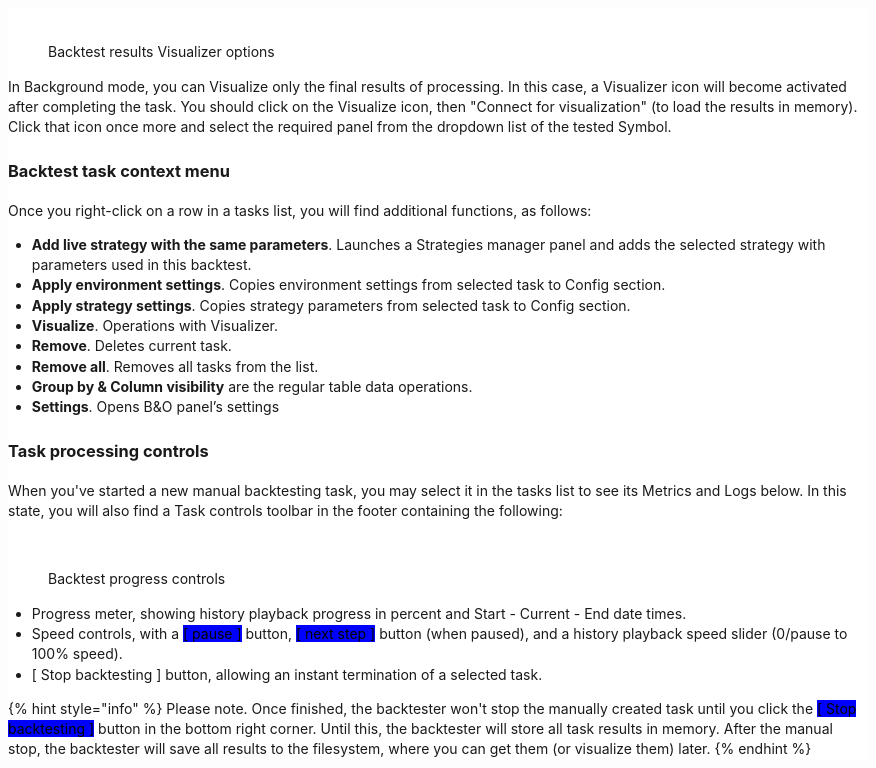 <figure><img src="../.gitbook/assets/visualizer.png" alt=""><figcaption><p>Backtest results Visualizer options</p></figcaption></figure>

In Background mode, you can Visualize only the final results of processing. In this case, a Visualizer icon will become activated after completing the task. You should click on the Visualize icon, then "Connect for visualization" (to load the results in memory). Click that icon once more and select the required panel from the dropdown list of the tested Symbol.

### Backtest task context menu

Once you right-click on a row in a tasks list, you will find additional functions, as follows:

* **Add live strategy with the same parameters**. Launches a Strategies manager panel and adds the selected strategy with parameters used in this backtest.&#x20;
* **Apply environment settings**. Copies environment settings from selected task to Config section.
* **Apply strategy settings**. Copies strategy parameters from selected task to Config section.
* **Visualize**. Operations with Visualizer.
* **Remove**. Deletes current task.
* **Remove all**. Removes all tasks from the list.
* **Group by & Column visibility** are the regular table data operations.
* **Settings**. Opens B\&O panel’s settings

### Task processing controls

When you've started a new manual backtesting task, you may select it in the tasks list to see its Metrics and Logs below. In this state, you will also find a Task controls toolbar in the footer containing the following:

<figure><img src="../.gitbook/assets/backtest-progress.png" alt=""><figcaption><p>Backtest progress controls</p></figcaption></figure>

* Progress meter, showing history playback progress in percent and Start - Current - End date times.&#x20;
* Speed controls, with a <mark style="background-color:blue;">\[ pause ]</mark> button, <mark style="background-color:blue;">\[ next step ]</mark> button (when paused), and a history playback speed slider (0/pause to 100% speed).
* \[ Stop backtesting ] button, allowing an instant termination of a selected task.

{% hint style="info" %}
Please note. Once finished, the backtester won't stop the manually created task until you click the <mark style="background-color:blue;">\[ Stop backtesting ]</mark> button in the bottom right corner. Until this, the backtester will store all task results in memory. After the manual stop, the backtester will save all results to the filesystem, where you can get them (or visualize them) later.
{% endhint %}
